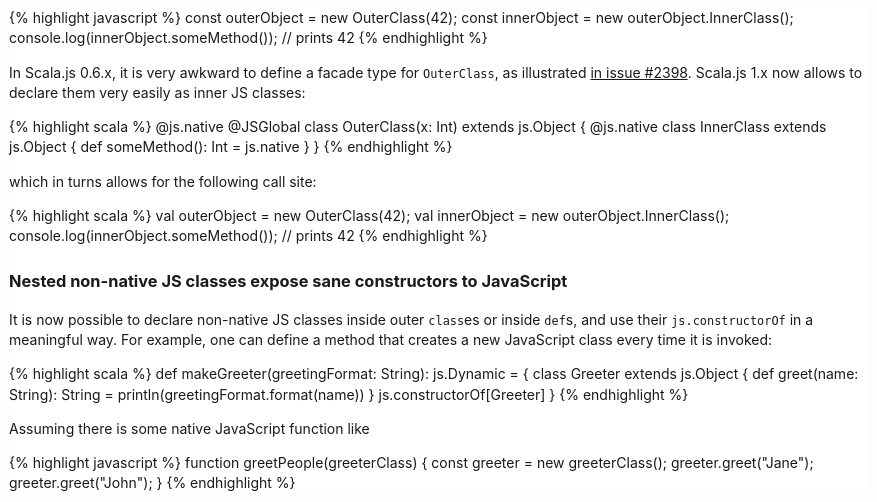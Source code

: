 {% highlight javascript %}
const outerObject = new OuterClass(42);
const innerObject = new outerObject.InnerClass();
console.log(innerObject.someMethod()); // prints 42
{% endhighlight %}

In Scala.js 0.6.x, it is very awkward to define a facade type for `OuterClass`, as illustrated [in issue #2398](https://github.com/scala-js/scala-js/issues/2398).
Scala.js 1.x now allows to declare them very easily as inner JS classes:

{% highlight scala %}
@js.native
@JSGlobal
class OuterClass(x: Int) extends js.Object {
  @js.native
  class InnerClass extends js.Object {
    def someMethod(): Int = js.native
  }
}
{% endhighlight %}

which in turns allows for the following call site:

{% highlight scala %}
val outerObject = new OuterClass(42);
val innerObject = new outerObject.InnerClass();
console.log(innerObject.someMethod()); // prints 42
{% endhighlight %}

### Nested non-native JS classes expose sane constructors to JavaScript

It is now possible to declare non-native JS classes inside outer `class`es or inside `def`s, and use their `js.constructorOf` in a meaningful way.
For example, one can define a method that creates a new JavaScript class every time it is invoked:

{% highlight scala %}
def makeGreeter(greetingFormat: String): js.Dynamic = {
  class Greeter extends js.Object {
    def greet(name: String): String =
      println(greetingFormat.format(name))
  }
  js.constructorOf[Greeter]
}
{% endhighlight %}

Assuming there is some native JavaScript function like

{% highlight javascript %}
function greetPeople(greeterClass) {
  const greeter = new greeterClass();
  greeter.greet("Jane");
  greeter.greet("John");
}
{% endhighlight %}
